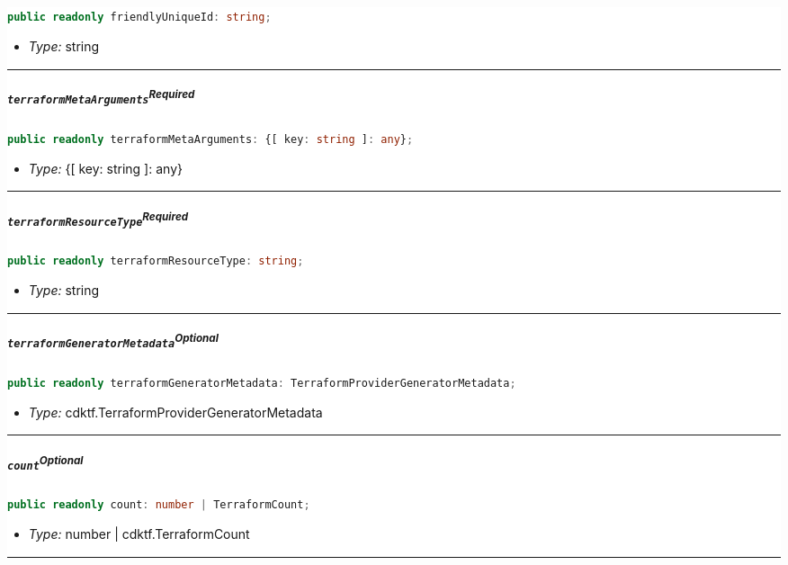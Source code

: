 ```typescript
public readonly friendlyUniqueId: string;
```

- *Type:* string

---

##### `terraformMetaArguments`<sup>Required</sup> <a name="terraformMetaArguments" id="@cdktf/provider-datadog.dataDatadogMetricMetadata.DataDatadogMetricMetadata.property.terraformMetaArguments"></a>

```typescript
public readonly terraformMetaArguments: {[ key: string ]: any};
```

- *Type:* {[ key: string ]: any}

---

##### `terraformResourceType`<sup>Required</sup> <a name="terraformResourceType" id="@cdktf/provider-datadog.dataDatadogMetricMetadata.DataDatadogMetricMetadata.property.terraformResourceType"></a>

```typescript
public readonly terraformResourceType: string;
```

- *Type:* string

---

##### `terraformGeneratorMetadata`<sup>Optional</sup> <a name="terraformGeneratorMetadata" id="@cdktf/provider-datadog.dataDatadogMetricMetadata.DataDatadogMetricMetadata.property.terraformGeneratorMetadata"></a>

```typescript
public readonly terraformGeneratorMetadata: TerraformProviderGeneratorMetadata;
```

- *Type:* cdktf.TerraformProviderGeneratorMetadata

---

##### `count`<sup>Optional</sup> <a name="count" id="@cdktf/provider-datadog.dataDatadogMetricMetadata.DataDatadogMetricMetadata.property.count"></a>

```typescript
public readonly count: number | TerraformCount;
```

- *Type:* number | cdktf.TerraformCount

---
